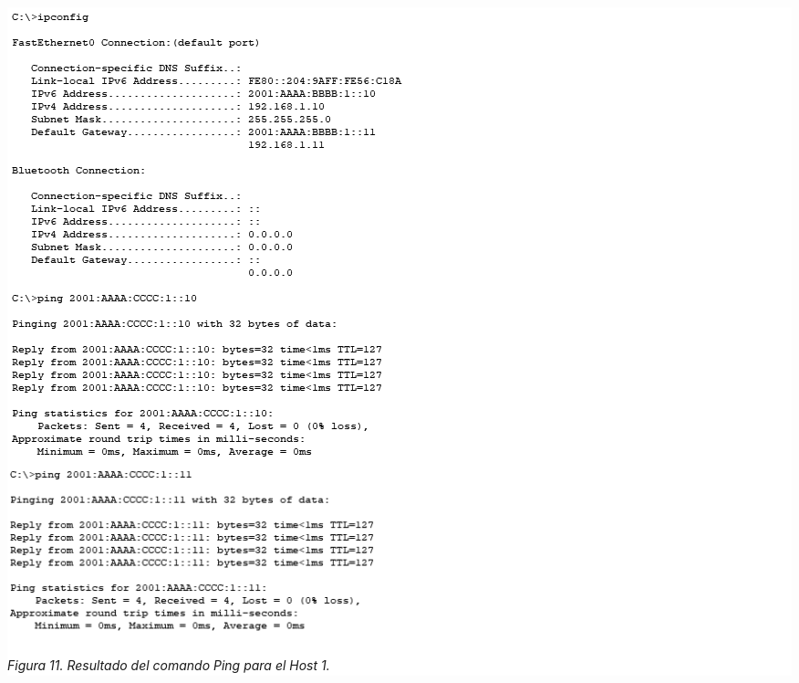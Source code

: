 ![Resultado del comando Ping para el Host 1.](image-10.png)\
_Figura 11. Resultado del comando Ping para el Host 1._
